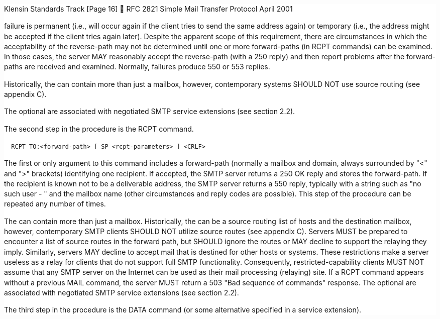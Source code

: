 

Klensin                     Standards Track                    [Page 16]

RFC 2821             Simple Mail Transfer Protocol            April 2001


   failure is permanent (i.e., will occur again if the client tries to
   send the same address again) or temporary (i.e., the address might be
   accepted if the client tries again later).  Despite the apparent
   scope of this requirement, there are circumstances in which the
   acceptability of the reverse-path may not be determined until one or
   more forward-paths (in RCPT commands) can be examined.  In those
   cases, the server MAY reasonably accept the reverse-path (with a 250
   reply) and then report problems after the forward-paths are received
   and examined.  Normally, failures produce 550 or 553 replies.

   Historically, the <reverse-path> can contain more than just a
   mailbox, however, contemporary systems SHOULD NOT use source routing
   (see appendix C).

   The optional <mail-parameters> are associated with negotiated SMTP
   service extensions (see section 2.2).

   The second step in the procedure is the RCPT command.

      RCPT TO:<forward-path> [ SP <rcpt-parameters> ] <CRLF>

   The first or only argument to this command includes a forward-path
   (normally a mailbox and domain, always surrounded by "<" and ">"
   brackets) identifying one recipient.  If accepted, the SMTP server
   returns a 250 OK reply and stores the forward-path.  If the recipient
   is known not to be a deliverable address, the SMTP server returns a
   550 reply, typically with a string such as "no such user - " and the
   mailbox name (other circumstances and reply codes are possible).
   This step of the procedure can be repeated any number of times.

   The <forward-path> can contain more than just a mailbox.
   Historically, the <forward-path> can be a source routing list of
   hosts and the destination mailbox, however, contemporary SMTP clients
   SHOULD NOT utilize source routes (see appendix C).  Servers MUST be
   prepared to encounter a list of source routes in the forward path,
   but SHOULD ignore the routes or MAY decline to support the relaying
   they imply.  Similarly, servers MAY decline to accept mail that is
   destined for other hosts or systems.  These restrictions make a
   server useless as a relay for clients that do not support full SMTP
   functionality.  Consequently, restricted-capability clients MUST NOT
   assume that any SMTP server on the Internet can be used as their mail
   processing (relaying) site.  If a RCPT command appears without a
   previous MAIL command, the server MUST return a 503 "Bad sequence of
   commands" response.  The optional <rcpt-parameters> are associated
   with negotiated SMTP service extensions (see section 2.2).

   The third step in the procedure is the DATA command (or some
   alternative specified in a service extension).

